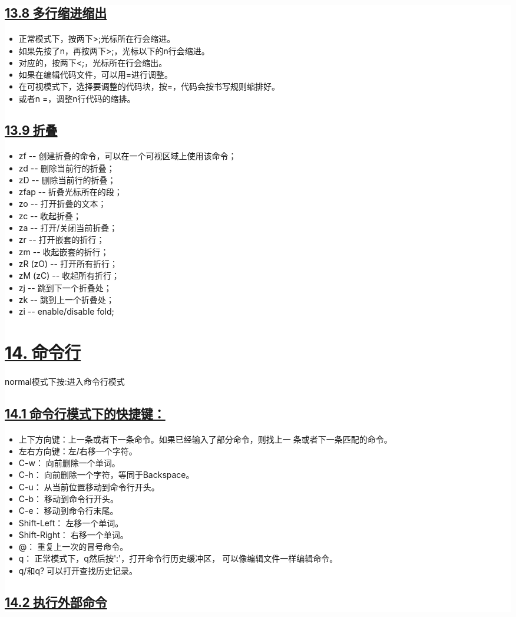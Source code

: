 ## [13.8 多行缩进缩出](http://www.cnblogs.com/jiqingwu/archive/2012/06/14/vim_notes.html#id109)

-   正常模式下，按两下>;光标所在行会缩进。
-   如果先按了n，再按两下>;，光标以下的n行会缩进。
-   对应的，按两下<;，光标所在行会缩出。
-   如果在编辑代码文件，可以用=进行调整。
-   在可视模式下，选择要调整的代码块，按=，代码会按书写规则缩排好。
-   或者n =，调整n行代码的缩排。

## [13.9 折叠](http://www.cnblogs.com/jiqingwu/archive/2012/06/14/vim_notes.html#id110)

-   zf -- 创建折叠的命令，可以在一个可视区域上使用该命令；
-   zd -- 删除当前行的折叠；
-   zD -- 删除当前行的折叠；
-   zfap -- 折叠光标所在的段；
-   zo -- 打开折叠的文本；
-   zc -- 收起折叠；
-   za -- 打开/关闭当前折叠；
-   zr -- 打开嵌套的折行；
-   zm -- 收起嵌套的折行；
-   zR (zO) -- 打开所有折行；
-   zM (zC) -- 收起所有折行；
-   zj -- 跳到下一个折叠处；
-   zk -- 跳到上一个折叠处；
-   zi -- enable/disable fold;

# [14\. 命令行](http://www.cnblogs.com/jiqingwu/archive/2012/06/14/vim_notes.html#id111)

normal模式下按:进入命令行模式

## [14.1 命令行模式下的快捷键：](http://www.cnblogs.com/jiqingwu/archive/2012/06/14/vim_notes.html#id112)

-   上下方向键：上一条或者下一条命令。如果已经输入了部分命令，则找上一 条或者下一条匹配的命令。
-   左右方向键：左/右移一个字符。
-   C-w： 向前删除一个单词。
-   C-h： 向前删除一个字符，等同于Backspace。
-   C-u： 从当前位置移动到命令行开头。
-   C-b： 移动到命令行开头。
-   C-e： 移动到命令行末尾。
-   Shift-Left： 左移一个单词。
-   Shift-Right： 右移一个单词。
-   @： 重复上一次的冒号命令。
-   q： 正常模式下，q然后按':'，打开命令行历史缓冲区， 可以像编辑文件一样编辑命令。
-   q/和q? 可以打开查找历史记录。

## [14.2 执行外部命令](http://www.cnblogs.com/jiqingwu/archive/2012/06/14/vim_notes.html#id113)
